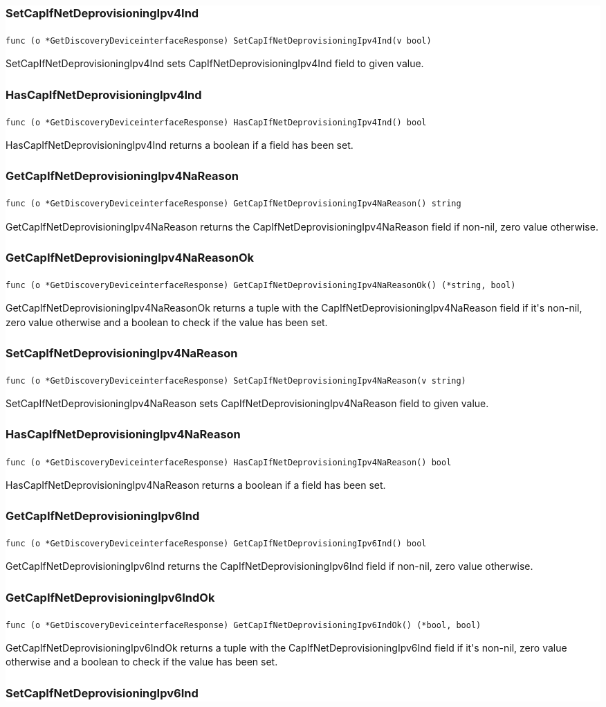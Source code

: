 ### SetCapIfNetDeprovisioningIpv4Ind

`func (o *GetDiscoveryDeviceinterfaceResponse) SetCapIfNetDeprovisioningIpv4Ind(v bool)`

SetCapIfNetDeprovisioningIpv4Ind sets CapIfNetDeprovisioningIpv4Ind field to given value.

### HasCapIfNetDeprovisioningIpv4Ind

`func (o *GetDiscoveryDeviceinterfaceResponse) HasCapIfNetDeprovisioningIpv4Ind() bool`

HasCapIfNetDeprovisioningIpv4Ind returns a boolean if a field has been set.

### GetCapIfNetDeprovisioningIpv4NaReason

`func (o *GetDiscoveryDeviceinterfaceResponse) GetCapIfNetDeprovisioningIpv4NaReason() string`

GetCapIfNetDeprovisioningIpv4NaReason returns the CapIfNetDeprovisioningIpv4NaReason field if non-nil, zero value otherwise.

### GetCapIfNetDeprovisioningIpv4NaReasonOk

`func (o *GetDiscoveryDeviceinterfaceResponse) GetCapIfNetDeprovisioningIpv4NaReasonOk() (*string, bool)`

GetCapIfNetDeprovisioningIpv4NaReasonOk returns a tuple with the CapIfNetDeprovisioningIpv4NaReason field if it's non-nil, zero value otherwise
and a boolean to check if the value has been set.

### SetCapIfNetDeprovisioningIpv4NaReason

`func (o *GetDiscoveryDeviceinterfaceResponse) SetCapIfNetDeprovisioningIpv4NaReason(v string)`

SetCapIfNetDeprovisioningIpv4NaReason sets CapIfNetDeprovisioningIpv4NaReason field to given value.

### HasCapIfNetDeprovisioningIpv4NaReason

`func (o *GetDiscoveryDeviceinterfaceResponse) HasCapIfNetDeprovisioningIpv4NaReason() bool`

HasCapIfNetDeprovisioningIpv4NaReason returns a boolean if a field has been set.

### GetCapIfNetDeprovisioningIpv6Ind

`func (o *GetDiscoveryDeviceinterfaceResponse) GetCapIfNetDeprovisioningIpv6Ind() bool`

GetCapIfNetDeprovisioningIpv6Ind returns the CapIfNetDeprovisioningIpv6Ind field if non-nil, zero value otherwise.

### GetCapIfNetDeprovisioningIpv6IndOk

`func (o *GetDiscoveryDeviceinterfaceResponse) GetCapIfNetDeprovisioningIpv6IndOk() (*bool, bool)`

GetCapIfNetDeprovisioningIpv6IndOk returns a tuple with the CapIfNetDeprovisioningIpv6Ind field if it's non-nil, zero value otherwise
and a boolean to check if the value has been set.

### SetCapIfNetDeprovisioningIpv6Ind
